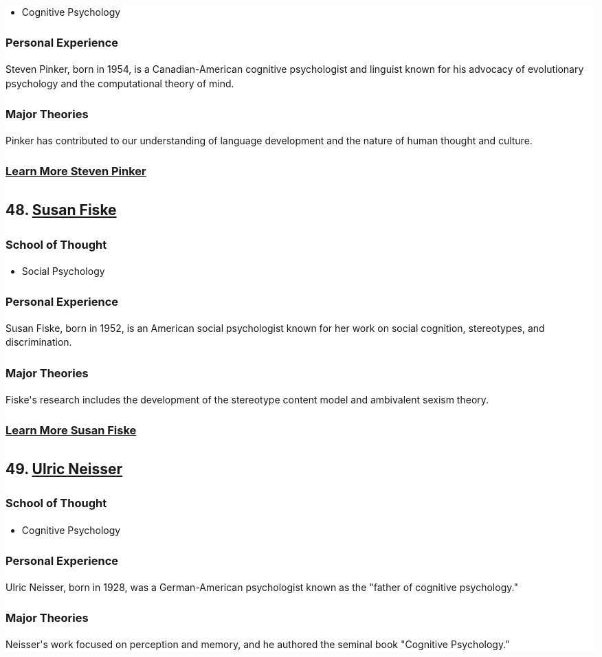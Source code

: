   * Cognitive Psychology



### Personal Experience

Steven Pinker, born in 1954, is a Canadian-American cognitive psychologist and linguist known for his advocacy of evolutionary psychology and the computational theory of mind.

### Major Theories

Pinker has contributed to our understanding of language development and the nature of human thought and culture.

### [Learn More Steven Pinker](/docs/psychologists/Steven-Pinker)

## 48\. [Susan Fiske](/docs/psychologists/Susan-Fiske)

### School of Thought

  * Social Psychology



### Personal Experience

Susan Fiske, born in 1952, is an American social psychologist known for her work on social cognition, stereotypes, and discrimination.

### Major Theories

Fiske's research includes the development of the stereotype content model and ambivalent sexism theory.

### [Learn More Susan Fiske](/docs/psychologists/Susan-Fiske)

## 49\. [Ulric Neisser](/docs/psychologists/Ulric-Neisser)

### School of Thought

  * Cognitive Psychology



### Personal Experience

Ulric Neisser, born in 1928, was a German-American psychologist known as the "father of cognitive psychology."

### Major Theories

Neisser's work focused on perception and memory, and he authored the seminal book "Cognitive Psychology."

